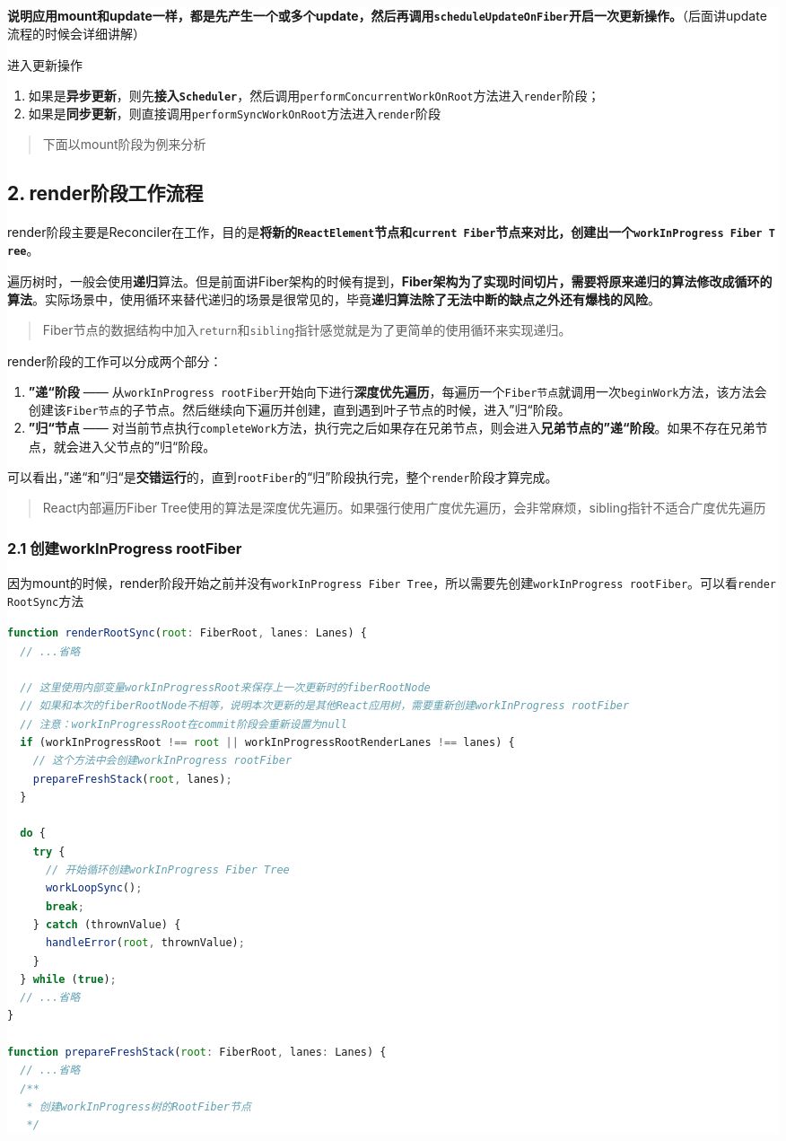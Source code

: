 **说明应用mount和update一样，都是先产生一个或多个update，然后再调用`scheduleUpdateOnFiber`开启一次更新操作。**（后面讲update流程的时候会详细讲解）

进入更新操作

1. 如果是**异步更新**，则先**接入`Scheduler`**，然后调用`performConcurrentWorkOnRoot`方法进入`render`阶段；
2. 如果是**同步更新**，则直接调用`performSyncWorkOnRoot`方法进入`render`阶段



>
> 下面以mount阶段为例来分析



## 2. render阶段工作流程

render阶段主要是Reconciler在工作，目的是**将新的`ReactElement`节点和`current Fiber`节点来对比，创建出一个`workInProgress Fiber Tree`**。

遍历树时，一般会使用**递归**算法。但是前面讲Fiber架构的时候有提到，**Fiber架构为了实现时间切片，需要将原来递归的算法修改成循环的算法**。实际场景中，使用循环来替代递归的场景是很常见的，毕竟**递归算法除了无法中断的缺点之外还有爆栈的风险**。

> Fiber节点的数据结构中加入`return`和`sibling`指针感觉就是为了更简单的使用循环来实现递归。



render阶段的工作可以分成两个部分：

1. **”递“阶段** —— 从`workInProgress rootFiber`开始向下进行**深度优先遍历**，每遍历一个`Fiber节点`就调用一次`beginWork`方法，该方法会创建该`Fiber节点`的子节点。然后继续向下遍历并创建，直到遇到叶子节点的时候，进入”归“阶段。
2. **”归“节点** —— 对当前节点执行`completeWork`方法，执行完之后如果存在兄弟节点，则会进入**兄弟节点的”递“阶段**。如果不存在兄弟节点，就会进入父节点的”归“阶段。

可以看出，”递“和”归“是**交错运行**的，直到`rootFiber`的“归”阶段执行完，整个`render`阶段才算完成。

> React内部遍历Fiber Tree使用的算法是深度优先遍历。如果强行使用广度优先遍历，会非常麻烦，sibling指针不适合广度优先遍历



### 2.1 创建workInProgress rootFiber

因为mount的时候，render阶段开始之前并没有`workInProgress Fiber Tree`，所以需要先创建`workInProgress rootFiber`。可以看`renderRootSync`方法

```javascript
function renderRootSync(root: FiberRoot, lanes: Lanes) {
  // ...省略

  // 这里使用内部变量workInProgressRoot来保存上一次更新时的fiberRootNode
  // 如果和本次的fiberRootNode不相等，说明本次更新的是其他React应用树，需要重新创建workInProgress rootFiber
  // 注意：workInProgressRoot在commit阶段会重新设置为null
  if (workInProgressRoot !== root || workInProgressRootRenderLanes !== lanes) {
    // 这个方法中会创建workInProgress rootFiber
    prepareFreshStack(root, lanes);
  }

  do {
    try {
      // 开始循环创建workInProgress Fiber Tree
      workLoopSync();
      break;
    } catch (thrownValue) {
      handleError(root, thrownValue);
    }
  } while (true);
  // ...省略
}

function prepareFreshStack(root: FiberRoot, lanes: Lanes) {
  // ...省略
  /**
   * 创建workInProgress树的RootFiber节点
   */
```